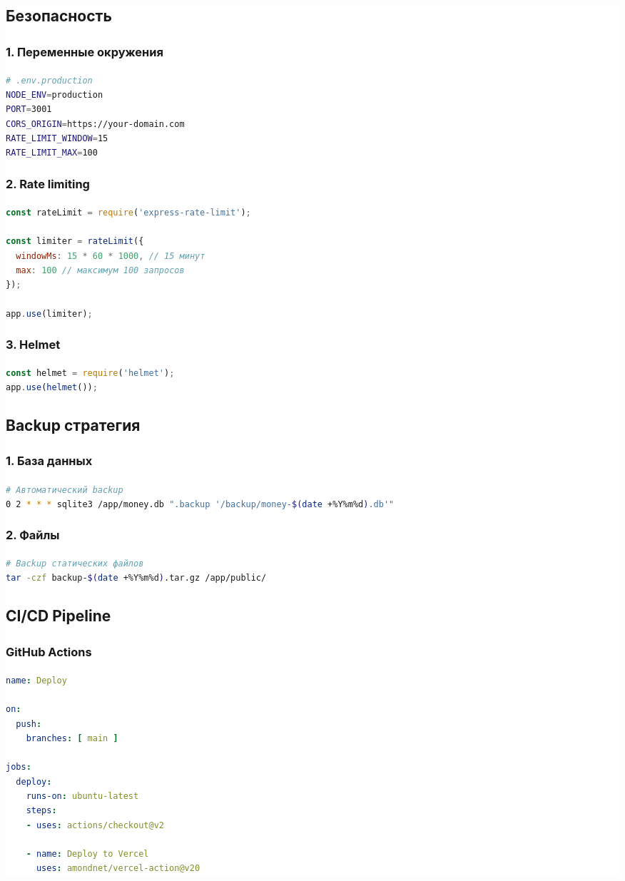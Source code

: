 ## Безопасность

### 1. Переменные окружения
```bash
# .env.production
NODE_ENV=production
PORT=3001
CORS_ORIGIN=https://your-domain.com
RATE_LIMIT_WINDOW=15
RATE_LIMIT_MAX=100
```

### 2. Rate limiting
```javascript
const rateLimit = require('express-rate-limit');

const limiter = rateLimit({
  windowMs: 15 * 60 * 1000, // 15 минут
  max: 100 // максимум 100 запросов
});

app.use(limiter);
```

### 3. Helmet
```javascript
const helmet = require('helmet');
app.use(helmet());
```

## Backup стратегия

### 1. База данных
```bash
# Автоматический backup
0 2 * * * sqlite3 /app/money.db ".backup '/backup/money-$(date +%Y%m%d).db'"
```

### 2. Файлы
```bash
# Backup статических файлов
tar -czf backup-$(date +%Y%m%d).tar.gz /app/public/
```

## CI/CD Pipeline

### GitHub Actions
```yaml
name: Deploy

on:
  push:
    branches: [ main ]

jobs:
  deploy:
    runs-on: ubuntu-latest
    steps:
    - uses: actions/checkout@v2
    
    - name: Deploy to Vercel
      uses: amondnet/vercel-action@v20
```